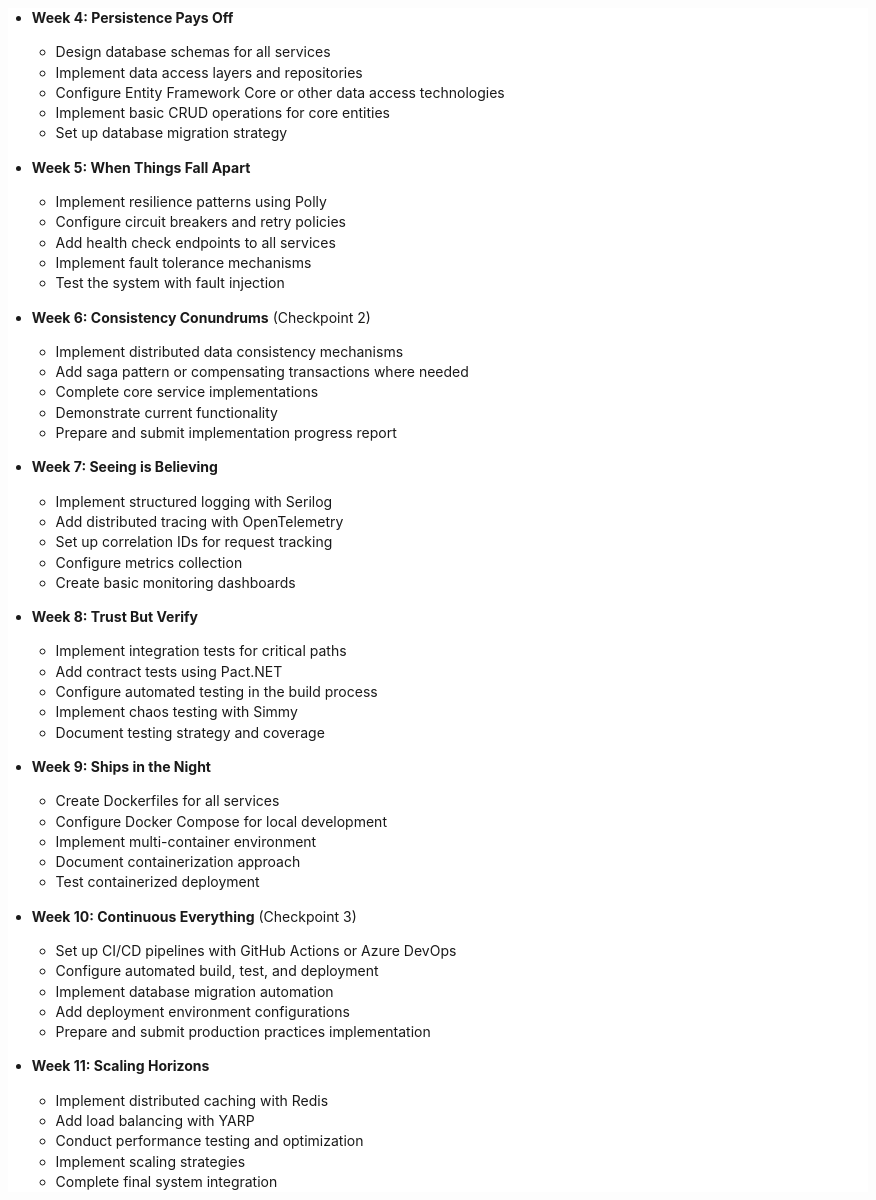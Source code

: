 - **Week 4: Persistence Pays Off**
    - Design database schemas for all services
    - Implement data access layers and repositories
    - Configure Entity Framework Core or other data access technologies
    - Implement basic CRUD operations for core entities
    - Set up database migration strategy

- **Week 5: When Things Fall Apart**
    - Implement resilience patterns using Polly
    - Configure circuit breakers and retry policies
    - Add health check endpoints to all services
    - Implement fault tolerance mechanisms
    - Test the system with fault injection

- **Week 6: Consistency Conundrums** (Checkpoint 2)
    - Implement distributed data consistency mechanisms
    - Add saga pattern or compensating transactions where needed
    - Complete core service implementations
    - Demonstrate current functionality
    - Prepare and submit implementation progress report

- **Week 7: Seeing is Believing**
    - Implement structured logging with Serilog
    - Add distributed tracing with OpenTelemetry
    - Set up correlation IDs for request tracking
    - Configure metrics collection
    - Create basic monitoring dashboards

- **Week 8: Trust But Verify**
    - Implement integration tests for critical paths
    - Add contract tests using Pact.NET
    - Configure automated testing in the build process
    - Implement chaos testing with Simmy
    - Document testing strategy and coverage

- **Week 9: Ships in the Night**
    - Create Dockerfiles for all services
    - Configure Docker Compose for local development
    - Implement multi-container environment
    - Document containerization approach
    - Test containerized deployment

- **Week 10: Continuous Everything** (Checkpoint 3)
    - Set up CI/CD pipelines with GitHub Actions or Azure DevOps
    - Configure automated build, test, and deployment
    - Implement database migration automation
    - Add deployment environment configurations
    - Prepare and submit production practices implementation

- **Week 11: Scaling Horizons**
    - Implement distributed caching with Redis
    - Add load balancing with YARP
    - Conduct performance testing and optimization
    - Implement scaling strategies
    - Complete final system integration
